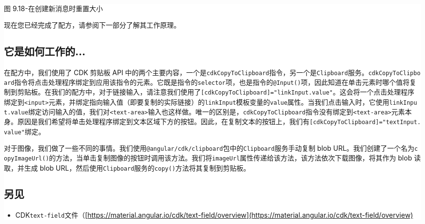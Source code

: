 图 9.18-<text-area>在创建新消息时重置大小</text-area>

现在您已经完成了配方，请参阅下一部分了解其工作原理。

## 它是如何工作的…

在配方中，我们使用了 CDK 剪贴板 API 中的两个主要内容，一个是`cdkCopyToClipboard`指令，另一个是`Clipboard`服务。`cdkCopyToClipboard`指令将点击处理程序绑定到应用该指令的元素。它既是指令的`selector`项，也是指令的`@Input()`项，因此知道在单击元素时哪个值将复制到剪贴板。在我们的配方中，对于链接输入，请注意我们使用了`[cdkCopyToClipboard]="linkInput.value"`。这会将一个点击处理程序绑定到`<input>`元素，并绑定指向输入值（即要复制的实际链接）的`linkInput`模板变量的`value`属性。当我们点击输入时，它使用`linkInput.value`绑定访问输入的值，我们对`<text-area>`输入也这样做。唯一的区别是，`cdkCopyToClipboard`指令没有绑定到`<text-area>`元素本身。原因是我们希望将单击处理程序绑定到文本区域下方的按钮。因此，在复制文本的按钮上，我们有`[cdkCopyToClipboard]="textInput.value"`绑定。

对于图像，我们做了一些不同的事情。我们使用`@angular/cdk/clipboard`包中的`Clipboard`服务手动复制 blob URL。我们创建了一个名为`copyImageUrl()`的方法，当单击复制图像的按钮时调用该方法。我们将`imageUrl`属性传递给该方法，该方法依次下载图像，将其作为 blob 读取，并生成 blob URL，然后使用`Clipboard`服务的`copy()`方法将其复制到剪贴板。

## 另见

*   CDK`text-field`文件（[https://material.angular.io/cdk/text-field/overview](https://material.angular.io/cdk/text-field/overview)